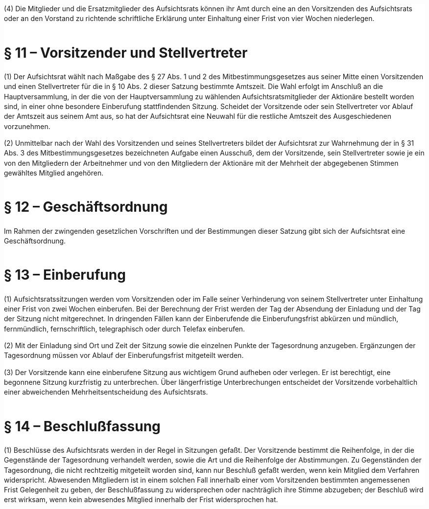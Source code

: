 (4) Die Mitglieder und die Ersatzmitglieder des Aufsichtsrats können ihr Amt durch eine an den Vorsitzenden des Aufsichtsrats oder an den Vorstand zu richtende schriftliche Erklärung unter Einhaltung einer Frist von vier Wochen niederlegen.

# § 11 – Vorsitzender und Stellvertreter

(1) Der Aufsichtsrat wählt nach Maßgabe des § 27 Abs. 1 und 2 des Mitbestimmungsgesetzes aus seiner Mitte einen Vorsitzenden und einen Stellvertreter für die in § 10 Abs. 2 dieser Satzung bestimmte Amtszeit. Die Wahl erfolgt im Anschluß an die Hauptversammlung, in der die von der Hauptversammlung zu wählenden Aufsichtsratsmitglieder der Aktionäre bestellt worden sind, in einer ohne besondere Einberufung stattfindenden Sitzung. Scheidet der Vorsitzende oder sein Stellvertreter vor Ablauf der Amtszeit aus seinem Amt aus, so hat der Aufsichtsrat eine Neuwahl für die restliche Amtszeit des Ausgeschiedenen vorzunehmen.

(2) Unmittelbar nach der Wahl des Vorsitzenden und seines Stellvertreters bildet der Aufsichtsrat zur Wahrnehmung der in § 31 Abs. 3 des Mitbestimmungsgesetzes bezeichneten Aufgabe einen Ausschuß, dem der Vorsitzende, sein Stellvertreter sowie je ein von den Mitgliedern der Arbeitnehmer und von den Mitgliedern der Aktionäre mit der Mehrheit der abgegebenen Stimmen gewähltes Mitglied angehören.

# § 12 – Geschäftsordnung

Im Rahmen der zwingenden gesetzlichen Vorschriften und der Bestimmungen dieser Satzung gibt sich der Aufsichtsrat eine Geschäftsordnung.

# § 13 – Einberufung

(1) Aufsichtsratssitzungen werden vom Vorsitzenden oder im Falle seiner Verhinderung von seinem Stellvertreter unter Einhaltung einer Frist von zwei Wochen einberufen. Bei der Berechnung der Frist werden der Tag der Absendung der Einladung und der Tag der Sitzung nicht mitgerechnet. In dringenden Fällen kann der Einberufende die Einberufungsfrist abkürzen und mündlich, fernmündlich, fernschriftlich, telegraphisch oder durch Telefax einberufen.

(2) Mit der Einladung sind Ort und Zeit der Sitzung sowie die einzelnen Punkte der Tagesordnung anzugeben. Ergänzungen der Tagesordnung müssen vor Ablauf der Einberufungsfrist mitgeteilt werden.

(3) Der Vorsitzende kann eine einberufene Sitzung aus wichtigem Grund aufheben oder verlegen. Er ist berechtigt, eine begonnene Sitzung kurzfristig zu unterbrechen. Über längerfristige Unterbrechungen entscheidet der Vorsitzende vorbehaltlich einer abweichenden Mehrheitsentscheidung des Aufsichtsrats.

# § 14 – Beschlußfassung

(1) Beschlüsse des Aufsichtsrats werden in der Regel in Sitzungen gefaßt. Der Vorsitzende bestimmt die Reihenfolge, in der die Gegenstände der Tagesordnung verhandelt werden, sowie die Art und die Reihenfolge der Abstimmungen. Zu Gegenständen der Tagesordnung, die nicht rechtzeitig mitgeteilt worden sind, kann nur Beschluß gefaßt werden, wenn kein Mitglied dem Verfahren widerspricht. Abwesenden Mitgliedern ist in einem solchen Fall innerhalb einer vom Vorsitzenden bestimmten angemessenen Frist Gelegenheit zu geben, der Beschlußfassung zu widersprechen oder nachträglich ihre Stimme abzugeben; der Beschluß wird erst wirksam, wenn kein abwesendes Mitglied innerhalb der Frist widersprochen hat.
